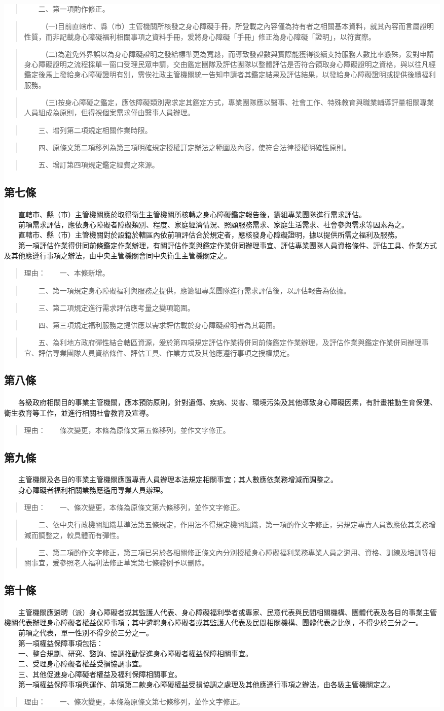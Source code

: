 > 　　二、第一項酌作修正。

> 　　　(一)目前直轄市、縣（市）主管機關所核發之身心障礙手冊，所登載之內容僅為持有者之相關基本資料，就其內容而言屬證明性質，而非記載身心障礙福利相關事項之資料手冊，爰將身心障礙「手冊」修正為身心障礙「證明」，以符實際。

> 　　　(二)為避免外界誤以為身心障礙證明之發給標準更為寬鬆，而導致發證數與實際能獲得後續支持服務人數比率懸殊，爰對申請身心障礙證明之流程採單一窗口受理民眾申請，交由鑑定團隊及評估團隊以整體評估是否符合領取身心障礙證明之資格，與以往凡經鑑定後馬上發給身心障礙證明有別，需俟社政主管機關統一告知申請者其鑑定結果及評估結果，以發給身心障礙證明或提供後續福利服務。

> 　　　(三)按身心障礙之鑑定，應依障礙類別需求定其鑑定方式，專業團隊應以醫事、社會工作、特殊教育與職業輔導評量相關專業人員組成為原則，但得視個案需求僅由醫事人員辦理。

> 　　三、增列第二項規定相關作業時限。

> 　　四、原條文第二項移列為第三項明確規定授權訂定辦法之範圍及內容，使符合法律授權明確性原則。

> 　　五、增訂第四項規定鑑定經費之來源。



第七條 
-------
　　直轄市、縣（市）主管機關應於取得衛生主管機關所核轉之身心障礙鑑定報告後，籌組專業團隊進行需求評估。  
　　前項需求評估，應依身心障礙者障礙類別、程度、家庭經濟情況、照顧服務需求、家庭生活需求、社會參與需求等因素為之。  
　　直轄市、縣（市）主管機關對於設籍於轄區內依前項評估合於規定者，應核發身心障礙證明，據以提供所需之福利及服務。  
　　第一項評估作業得併同前條鑑定作業辦理，有關評估作業與鑑定作業併同辦理事宜、評估專業團隊人員資格條件、評估工具、作業方式及其他應遵行事項之辦法，由中央主管機關會同中央衛生主管機關定之。  
> 理由：　　一、本條新增。

> 　　二、第一項規定身心障礙福利與服務之提供，應籌組專業團隊進行需求評估後，以評估報告為依據。

> 　　三、第二項規定進行需求評估應考量之變項範圍。

> 　　四、第三項規定福利服務之提供應以需求評估載於身心障礙證明者為其範圍。

> 　　五、為利地方政府彈性結合轄區資源，爰於第四項規定評估作業得併同前條鑑定作業辦理，及評估作業與鑑定作業併同辦理事宜、評估專業團隊人員資格條件、評估工具、作業方式及其他應遵行事項之授權規定。



第八條 
-------
　　各級政府相關目的事業主管機關，應本預防原則，針對遺傳、疾病、災害、環境污染及其他導致身心障礙因素，有計畫推動生育保健、衛生教育等工作，並進行相關社會教育及宣導。  
> 理由：　　條次變更，本條為原條文第五條移列，並作文字修正。



第九條 
-------
　　主管機關及各目的事業主管機關應置專責人員辦理本法規定相關事宜；其人數應依業務增減而調整之。  
　　身心障礙者福利相關業務應遴用專業人員辦理。  
> 理由：　　一、條次變更，本條為原條文第六條移列，並作文字修正。

> 　　二、依中央行政機關組織基準法第五條規定，作用法不得規定機關組織，第一項酌作文字修正，另規定專責人員數應依其業務增減而調整之，較具體而有彈性。

> 　　三、第二項酌作文字修正，第三項已另於各相關修正條文內分別授權身心障礙福利業務專業人員之遴用、資格、訓練及培訓等相關事宜，爰參照老人福利法修正草案第七條體例予以刪除。



第十條 
-------
　　主管機關應遴聘（派）身心障礙者或其監護人代表、身心障礙福利學者或專家、民意代表與民間相關機構、團體代表及各目的事業主管機關代表辦理身心障礙者權益保障事項；其中遴聘身心障礙者或其監護人代表及民間相關機構、團體代表之比例，不得少於三分之一。  
　　前項之代表，單一性別不得少於三分之一。  
　　第一項權益保障事項包括：  
　　一、整合規劃、研究、諮詢、協調推動促進身心障礙者權益保障相關事宜。  
　　二、受理身心障礙者權益受損協調事宜。  
　　三、其他促進身心障礙者權益及福利保障相關事宜。  
　　第一項權益保障事項與運作、前項第二款身心障礙權益受損協調之處理及其他應遵行事項之辦法，由各級主管機關定之。  
> 理由：　　一、條次變更，本條為原條文第七條移列，並作文字修正。

